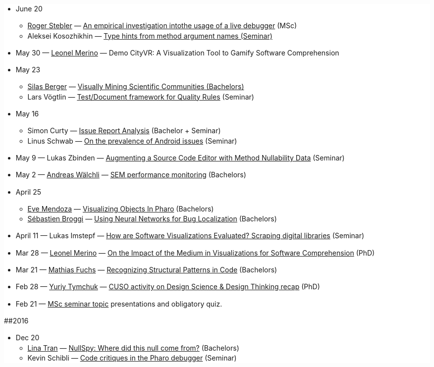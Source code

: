 -  June 20
	-  [Roger Stebler](%base_url%/wiki/alumni/RogerStebler) &mdash; [An empirical investigation intothe usage of a live debugger](%assets_url%/download/softwarecomposition/2017-06-20-Stebler-Live-Debugger-Investigation.pdf) (MSc)
	-  Aleksei Kosozhikhin &mdash; [Type hints from method argument names (Seminar)](%assets_url%/download/softwarecomposition/2017-06-20-Kosozhikhin-Type-Hints.pdf)

-  May 30 &mdash; [Leonel Merino](%base_url%/staff/merino) &mdash; Demo CityVR: A Visualization Tool to Gamify Software Comprehension
-  May 23
	-  [Silas Berger](%base_url%/wiki/alumni/SilasBerger) &mdash; [Visually Mining Scientific Communities (Bachelors)](%assets_url%/download/softwarecomposition/2017-05-23-Berger-Community.pdf)
	-  Lars Vögtlin &mdash; [Test/Document framework for Quality Rules](%assets_url%/download/softwarecomposition/2017-05-23-vogtlin-testDocQualityFramework.pdf) (Seminar)

-  May 16
	-  Simon Curty &mdash; [Issue Report Analysis](%assets_url%/download/softwarecomposition/2017-05-16-curty-issueReportAnalysis.pdf) (Bachelor \+ Seminar)
	-  Linus Schwab &mdash; [On the prevalence of Android issues](%assets_url%/download/softwarecomposition/2017-05-16-Schwab-android-security-issues.pdf) (Seminar)

-  May 9 &mdash; Lukas Zbinden &mdash; [Augmenting a Source Code Editor with Method Nullability Data](%assets_url%/download/softwarecomposition/2017-05-09-Zbinden-nullabilityPlugin.pdf) (Seminar)
-  May 2 &mdash; [Andreas Wälchli](%base_url%/wiki/alumni/AndreasWaelchli) &mdash; [SEM performance monitoring](%assets_url%/download/softwarecomposition/2017-05-02-Waelchli-PerformanceMonitoring.pdf) (Bachelors)
-  April 25 
	-  [Eve Mendoza](%base_url%/wiki/alumni/EveMendoza) &mdash; [Visualizing Objects In Pharo](%assets_url%/download/softwarecomposition/2017-04-25-Mendoza-Visualizing_Objects.pdf) (Bachelors)
	-  [Sébastien Broggi](%base_url%/wiki/alumni/SebastienBroggi) &mdash; [Using Neural Networks for Bug Localization](%assets_url%/download/softwarecomposition/2017-04-25-Broggi-NN-bug-localization.pdf) (Bachelors)

-  April 11 &mdash; Lukas Imstepf &mdash; [How are Software Visualizations Evaluated? Scraping digital libraries](%assets_url%/download/softwarecomposition/2017-04-25-Imstepf-ScrapingDigitalLibraries.pdf) (Seminar)
-  Mar 28 &mdash; [Leonel Merino](%base_url%/staff/merino) &mdash; [On the Impact of the Medium in Visualizations for Software Comprehension](%assets_url%/download/softwarecomposition/2017-03-28-Merino-MediaVis.pdf) (PhD)
-  Mar 21 &mdash; [Mathias Fuchs](%base_url%/wiki/alumni/MathiasFuchs) &mdash; [Recognizing Structural Patterns in Code](%assets_url%/download/softwarecomposition/2017-03-21-structureRecognition-FuchsMathias.pdf)  (Bachelors)
-  Feb 28 &mdash; [Yuriy Tymchuk](%base_url%/staff/YuriyTymchuk) &mdash; [CUSO activity on Design Science & Design Thinking recap](%assets_url%/download/softwarecomposition/2017-02-28-Tymchuk-CUSO-Design-Thinking.pdf) (PhD)
-  Feb 21 &mdash; [MSc seminar topic](%base_url%/wiki/projects/mastersbachelorsprojects) presentations and obligatory quiz.

##2016

-  Dec 20
	-  [Lina Tran](%base_url%/wiki/alumni/LinaTran)  &mdash; [NullSpy: Where did this null come from?](%assets_url%/download/softwarecomposition/2016-12-20-Tran-NullSpy.pdf) (Bachelors)
	-  Kevin Schibli &mdash; [Code critiques in the Pharo debugger](%assets_url%/download/softwarecomposition/2016-12-20-Schibli-debugger-critiques.pdf) (Seminar)
